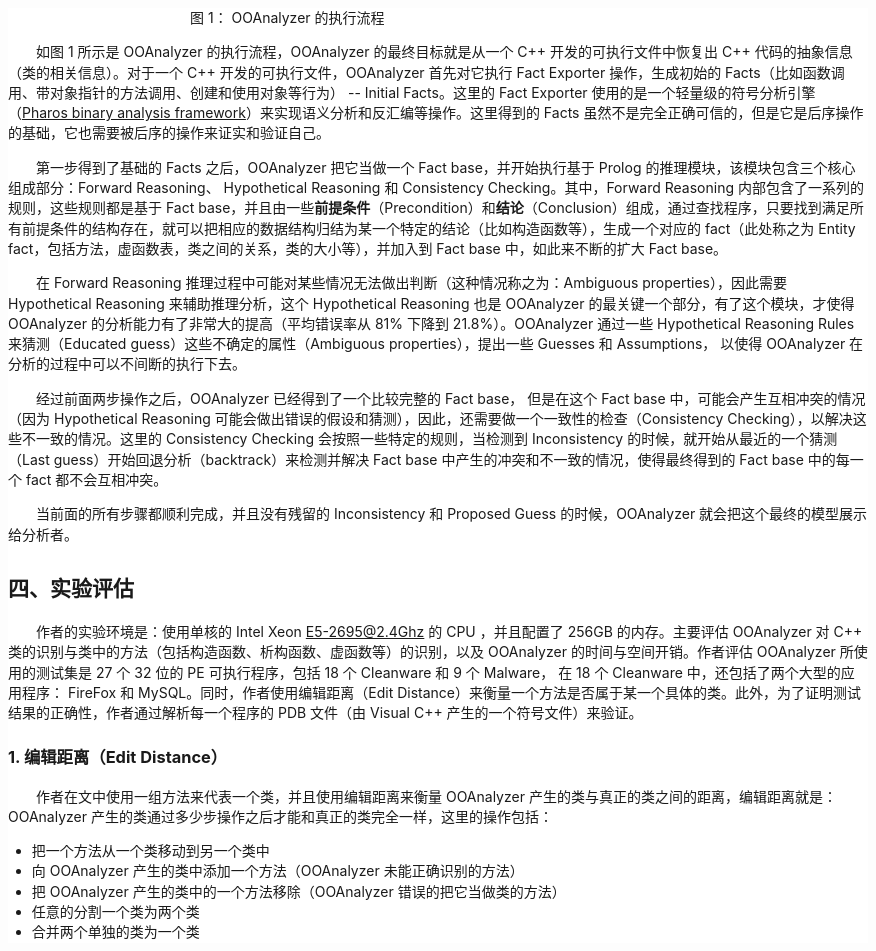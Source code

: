 &ensp;&ensp;&ensp;&ensp;&ensp;&ensp;&ensp;&ensp;&ensp;&ensp;&ensp;&ensp;&ensp;&ensp;&ensp;&ensp;&ensp;&ensp;&ensp;&ensp;&ensp;&ensp;&ensp;&ensp;&ensp;&ensp;图 1： OOAnalyzer 的执行流程

&ensp;&ensp;&ensp;&ensp;如图 1 所示是 OOAnalyzer 的执行流程，OOAnalyzer 的最终目标就是从一个 C++ 开发的可执行文件中恢复出 C++ 代码的抽象信息（类的相关信息）。对于一个 C++ 开发的可执行文件，OOAnalyzer 首先对它执行 Fact Exporter 操作，生成初始的 Facts（比如函数调用、带对象指针的方法调用、创建和使用对象等行为） -- Initial Facts。这里的 Fact Exporter 使用的是一个轻量级的符号分析引擎（[Pharos binary analysis framework](https://github.com/cmu-sei/pharos)）来实现语义分析和反汇编等操作。这里得到的 Facts 虽然不是完全正确可信的，但是它是后序操作的基础，它也需要被后序的操作来证实和验证自己。

&ensp;&ensp;&ensp;&ensp;第一步得到了基础的 Facts 之后，OOAnalyzer 把它当做一个 Fact base，并开始执行基于 Prolog 的推理模块，该模块包含三个核心组成部分：Forward Reasoning、 Hypothetical Reasoning 和 Consistency Checking。其中，Forward Reasoning 内部包含了一系列的规则，这些规则都是基于 Fact base，并且由一些**前提条件**（Precondition）和**结论**（Conclusion）组成，通过查找程序，只要找到满足所有前提条件的结构存在，就可以把相应的数据结构归结为某一个特定的结论（比如构造函数等），生成一个对应的 fact（此处称之为 Entity fact，包括方法，虚函数表，类之间的关系，类的大小等），并加入到 Fact base 中，如此来不断的扩大 Fact base。

&ensp;&ensp;&ensp;&ensp;在 Forward Reasoning 推理过程中可能对某些情况无法做出判断（这种情况称之为：Ambiguous properties），因此需要 Hypothetical Reasoning 来辅助推理分析，这个 Hypothetical Reasoning 也是 OOAnalyzer 的最关键一个部分，有了这个模块，才使得 OOAnalyzer 的分析能力有了非常大的提高（平均错误率从 81% 下降到 21.8%）。OOAnalyzer 通过一些 Hypothetical Reasoning Rules 来猜测（Educated guess）这些不确定的属性（Ambiguous properties），提出一些 Guesses 和 Assumptions， 以使得 OOAnalyzer 在分析的过程中可以不间断的执行下去。

&ensp;&ensp;&ensp;&ensp;经过前面两步操作之后，OOAnalyzer 已经得到了一个比较完整的 Fact base， 但是在这个 Fact base 中，可能会产生互相冲突的情况（因为 Hypothetical Reasoning 可能会做出错误的假设和猜测），因此，还需要做一个一致性的检查（Consistency Checking），以解决这些不一致的情况。这里的 Consistency Checking 会按照一些特定的规则，当检测到 Inconsistency 的时候，就开始从最近的一个猜测（Last guess）开始回退分析（backtrack）来检测并解决 Fact base 中产生的冲突和不一致的情况，使得最终得到的 Fact base 中的每一个 fact 都不会互相冲突。

&ensp;&ensp;&ensp;&ensp;当前面的所有步骤都顺利完成，并且没有残留的 Inconsistency 和 Proposed Guess 的时候，OOAnalyzer 就会把这个最终的模型展示给分析者。

## **四、实验评估**

&ensp;&ensp;&ensp;&ensp;作者的实验环境是：使用单核的 Intel Xeon E5-2695@2.4Ghz 的 CPU ，并且配置了 256GB 的内存。主要评估 OOAnalyzer 对 C++ 类的识别与类中的方法（包括构造函数、析构函数、虚函数等）的识别，以及 OOAnalyzer 的时间与空间开销。作者评估 OOAnalyzer 所使用的测试集是 27 个 32 位的 PE 可执行程序，包括 18 个 Cleanware 和 9 个 Malware， 在 18 个 Cleanware 中，还包括了两个大型的应用程序： FireFox 和 MySQL。同时，作者使用编辑距离（Edit Distance）来衡量一个方法是否属于某一个具体的类。此外，为了证明测试结果的正确性，作者通过解析每一个程序的 PDB 文件（由 Visual C++ 产生的一个符号文件）来验证。

### **1. 编辑距离（Edit Distance）**

&ensp;&ensp;&ensp;&ensp;作者在文中使用一组方法来代表一个类，并且使用编辑距离来衡量 OOAnalyzer 产生的类与真正的类之间的距离，编辑距离就是：OOAnalyzer 产生的类通过多少步操作之后才能和真正的类完全一样，这里的操作包括：

- 把一个方法从一个类移动到另一个类中
- 向 OOAnalyzer 产生的类中添加一个方法（OOAnalyzer 未能正确识别的方法）
- 把 OOAnalyzer 产生的类中的一个方法移除（OOAnalyzer 错误的把它当做类的方法）
- 任意的分割一个类为两个类
- 合并两个单独的类为一个类
